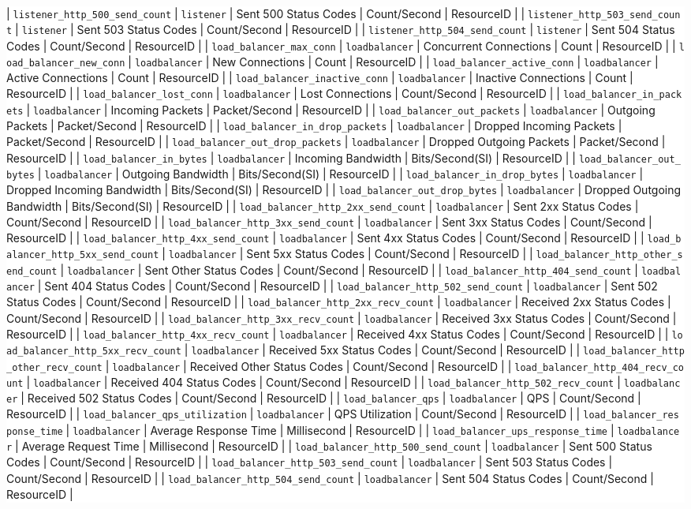 | `listener_http_500_send_count` | `listener` | Sent 500 Status Codes | Count/Second | ResourceID |
| `listener_http_503_send_count` | `listener` | Sent 503 Status Codes | Count/Second | ResourceID |
| `listener_http_504_send_count` | `listener` | Sent 504 Status Codes | Count/Second | ResourceID |
| `load_balancer_max_conn` | `loadbalancer` | Concurrent Connections | Count | ResourceID |
| `load_balancer_new_conn` | `loadbalancer` | New Connections | Count | ResourceID |
| `load_balancer_active_conn` | `loadbalancer` | Active Connections | Count | ResourceID |
| `load_balancer_inactive_conn` | `loadbalancer` | Inactive Connections | Count | ResourceID |
| `load_balancer_lost_conn` | `loadbalancer` | Lost Connections | Count/Second | ResourceID |
| `load_balancer_in_packets` | `loadbalancer` | Incoming Packets | Packet/Second | ResourceID |
| `load_balancer_out_packets` | `loadbalancer` | Outgoing Packets | Packet/Second | ResourceID |
| `load_balancer_in_drop_packets` | `loadbalancer` | Dropped Incoming Packets | Packet/Second | ResourceID |
| `load_balancer_out_drop_packets` | `loadbalancer` | Dropped Outgoing Packets | Packet/Second | ResourceID |
| `load_balancer_in_bytes` | `loadbalancer` | Incoming Bandwidth | Bits/Second(SI) | ResourceID |
| `load_balancer_out_bytes` | `loadbalancer` | Outgoing Bandwidth | Bits/Second(SI) | ResourceID |
| `load_balancer_in_drop_bytes` | `loadbalancer` | Dropped Incoming Bandwidth | Bits/Second(SI) | ResourceID |
| `load_balancer_out_drop_bytes` | `loadbalancer` | Dropped Outgoing Bandwidth | Bits/Second(SI) | ResourceID |
| `load_balancer_http_2xx_send_count` | `loadbalancer` | Sent 2xx Status Codes | Count/Second | ResourceID |
| `load_balancer_http_3xx_send_count` | `loadbalancer` | Sent 3xx Status Codes | Count/Second | ResourceID |
| `load_balancer_http_4xx_send_count` | `loadbalancer` | Sent 4xx Status Codes | Count/Second | ResourceID |
| `load_balancer_http_5xx_send_count` | `loadbalancer` | Sent 5xx Status Codes | Count/Second | ResourceID |
| `load_balancer_http_other_send_count` | `loadbalancer` | Sent Other Status Codes | Count/Second | ResourceID |
| `load_balancer_http_404_send_count` | `loadbalancer` | Sent 404 Status Codes | Count/Second | ResourceID |
| `load_balancer_http_502_send_count` | `loadbalancer` | Sent 502 Status Codes | Count/Second | ResourceID |
| `load_balancer_http_2xx_recv_count` | `loadbalancer` | Received 2xx Status Codes | Count/Second | ResourceID |
| `load_balancer_http_3xx_recv_count` | `loadbalancer` | Received 3xx Status Codes | Count/Second | ResourceID |
| `load_balancer_http_4xx_recv_count` | `loadbalancer` | Received 4xx Status Codes | Count/Second | ResourceID |
| `load_balancer_http_5xx_recv_count` | `loadbalancer` | Received 5xx Status Codes | Count/Second | ResourceID |
| `load_balancer_http_other_recv_count` | `loadbalancer` | Received Other Status Codes | Count/Second | ResourceID |
| `load_balancer_http_404_recv_count` | `loadbalancer` | Received 404 Status Codes | Count/Second | ResourceID |
| `load_balancer_http_502_recv_count` | `loadbalancer` | Received 502 Status Codes | Count/Second | ResourceID |
| `load_balancer_qps` | `loadbalancer` | QPS | Count/Second | ResourceID |
| `load_balancer_qps_utilization` | `loadbalancer` | QPS Utilization | Count/Second | ResourceID |
| `load_balancer_response_time` | `loadbalancer` | Average Response Time | Millisecond | ResourceID |
| `load_balancer_ups_response_time` | `loadbalancer` | Average Request Time | Millisecond | ResourceID |
| `load_balancer_http_500_send_count` | `loadbalancer` | Sent 500 Status Codes | Count/Second | ResourceID |
| `load_balancer_http_503_send_count` | `loadbalancer` | Sent 503 Status Codes | Count/Second | ResourceID |
| `load_balancer_http_504_send_count` | `loadbalancer` | Sent 504 Status Codes | Count/Second | ResourceID |
